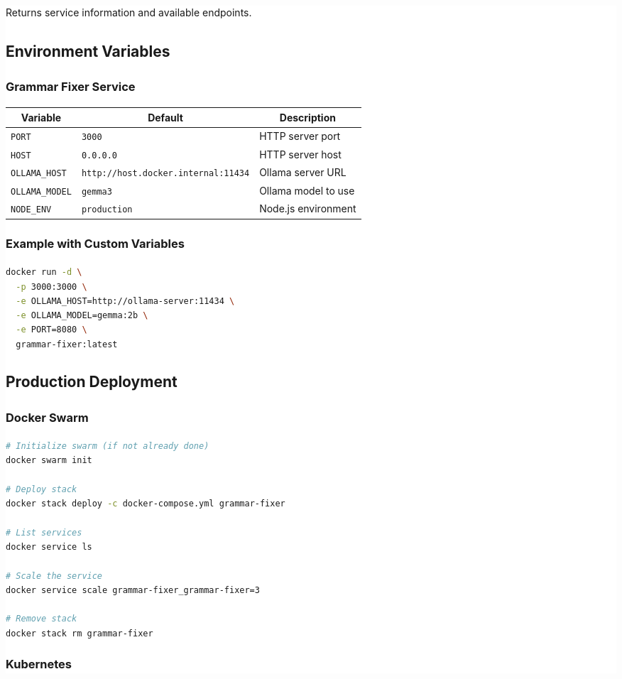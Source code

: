 Returns service information and available endpoints.

## Environment Variables

### Grammar Fixer Service

| Variable | Default | Description |
|----------|---------|-------------|
| `PORT` | `3000` | HTTP server port |
| `HOST` | `0.0.0.0` | HTTP server host |
| `OLLAMA_HOST` | `http://host.docker.internal:11434` | Ollama server URL |
| `OLLAMA_MODEL` | `gemma3` | Ollama model to use |
| `NODE_ENV` | `production` | Node.js environment |

### Example with Custom Variables

```bash
docker run -d \
  -p 3000:3000 \
  -e OLLAMA_HOST=http://ollama-server:11434 \
  -e OLLAMA_MODEL=gemma:2b \
  -e PORT=8080 \
  grammar-fixer:latest
```

## Production Deployment

### Docker Swarm

```bash
# Initialize swarm (if not already done)
docker swarm init

# Deploy stack
docker stack deploy -c docker-compose.yml grammar-fixer

# List services
docker service ls

# Scale the service
docker service scale grammar-fixer_grammar-fixer=3

# Remove stack
docker stack rm grammar-fixer
```

### Kubernetes
